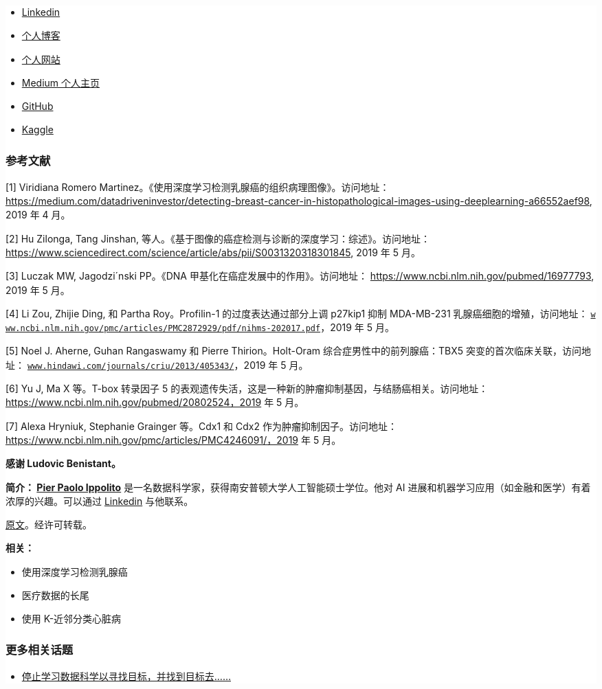 +   [Linkedin](https://uk.linkedin.com/in/pier-paolo-ippolito-202917146?source=post_page---------------------------)

+   [个人博客](https://pierpaolo28.github.io/blog/?source=post_page---------------------------)

+   [个人网站](https://pierpaolo28.github.io/?source=post_page---------------------------)

+   [Medium 个人主页](https://towardsdatascience.com/@pierpaoloippolito28?source=post_page---------------------------)

+   [GitHub](https://github.com/pierpaolo28?source=post_page---------------------------)

+   [Kaggle](https://www.kaggle.com/pierpaolo28?source=post_page---------------------------)

### 参考文献

[1] Viridiana Romero Martinez。《使用深度学习检测乳腺癌的组织病理图像》。访问地址： https://medium.com/datadriveninvestor/detecting-breast-cancer-in-histopathological-images-using-deeplearning-a66552aef98, 2019 年 4 月。

[2] Hu Zilonga, Tang Jinshan, 等人。《基于图像的癌症检测与诊断的深度学习：综述》。访问地址： https://www.sciencedirect.com/science/article/abs/pii/S0031320318301845, 2019 年 5 月。

[3] Luczak MW, Jagodzi´nski PP。《DNA 甲基化在癌症发展中的作用》。访问地址： https://www.ncbi.nlm.nih.gov/pubmed/16977793, 2019 年 5 月。

[4] Li Zou, Zhijie Ding, 和 Partha Roy。Profilin-1 的过度表达通过部分上调 p27kip1 抑制 MDA-MB-231 乳腺癌细胞的增殖，访问地址： [`www.ncbi.nlm.nih.gov/pmc/articles/PMC2872929/pdf/nihms-202017.pdf`](https://www.ncbi.nlm.nih.gov/pmc/articles/PMC2872929/pdf/nihms-202017.pdf)，2019 年 5 月。

[5] Noel J. Aherne, Guhan Rangaswamy 和 Pierre Thirion。Holt-Oram 综合症男性中的前列腺癌：TBX5 突变的首次临床关联，访问地址： [`www.hindawi.com/journals/criu/2013/405343/`](https://www.hindawi.com/journals/criu/2013/405343/)，2019 年 5 月。

[6] Yu J, Ma X 等。T-box 转录因子 5 的表观遗传失活，这是一种新的肿瘤抑制基因，与结肠癌相关。访问地址： https://www.ncbi.nlm.nih.gov/pubmed/20802524，2019 年 5 月。

[7] Alexa Hryniuk, Stephanie Grainger 等。Cdx1 和 Cdx2 作为肿瘤抑制因子。访问地址： https://www.ncbi.nlm.nih.gov/pmc/articles/PMC4246091/，2019 年 5 月。

**感谢 Ludovic Benistant。**

**简介： [Pier Paolo Ippolito](https://www.linkedin.com/in/pierpaolo28/)** 是一名数据科学家，获得南安普顿大学人工智能硕士学位。他对 AI 进展和机器学习应用（如金融和医学）有着浓厚的兴趣。可以通过 [Linkedin](https://www.linkedin.com/in/pierpaolo28/) 与他联系。

[原文](https://towardsdatascience.com/understanding-cancer-using-machine-learning-84087258ee18)。经许可转载。

**相关：**

+   使用深度学习检测乳腺癌

+   医疗数据的长尾

+   使用 K-近邻分类心脏病

### 更多相关话题

+   [停止学习数据科学以寻找目标，并找到目标去……](https://www.kdnuggets.com/2021/12/stop-learning-data-science-find-purpose.html)
